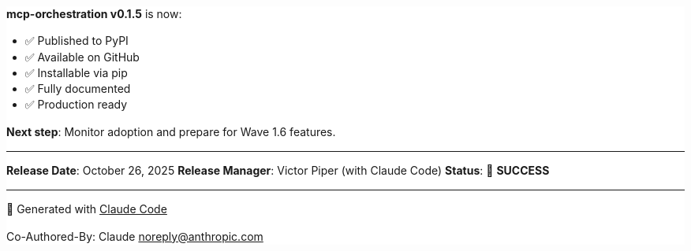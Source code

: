 **mcp-orchestration v0.1.5** is now:
- ✅ Published to PyPI
- ✅ Available on GitHub
- ✅ Installable via pip
- ✅ Fully documented
- ✅ Production ready

**Next step**: Monitor adoption and prepare for Wave 1.6 features.

---

**Release Date**: October 26, 2025
**Release Manager**: Victor Piper (with Claude Code)
**Status**: 🎉 **SUCCESS**

---

🤖 Generated with [Claude Code](https://claude.com/claude-code)

Co-Authored-By: Claude <noreply@anthropic.com>
